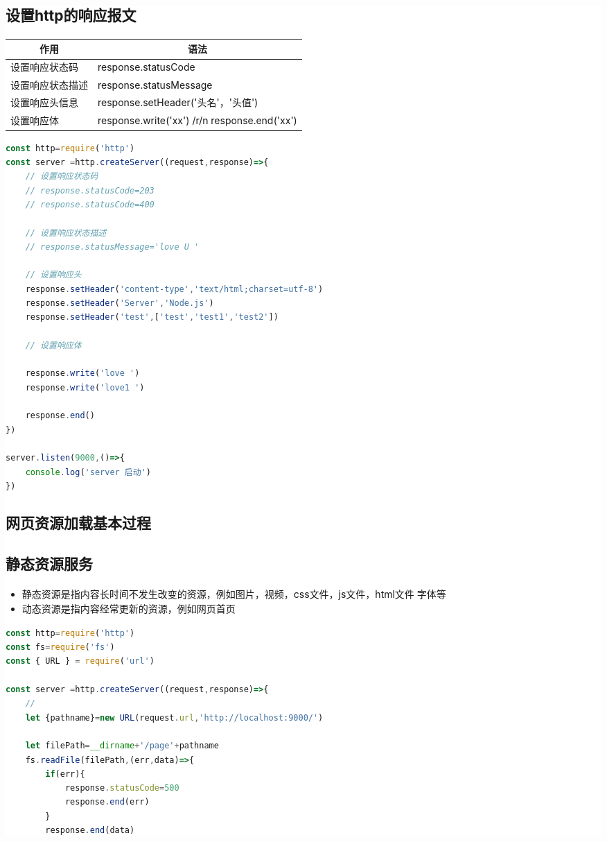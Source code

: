 ## 设置http的响应报文

|作用|语法|
|-|-|
|设置响应状态码|response.statusCode|
|设置响应状态描述|response.statusMessage|
|设置响应头信息|response.setHeader('头名'，'头值')|
|设置响应体|response.write('xx')  /r/n response.end('xx')|

```js
const http=require('http')
const server =http.createServer((request,response)=>{
    // 设置响应状态码
    // response.statusCode=203
    // response.statusCode=400

    // 设置响应状态描述
    // response.statusMessage='love U '

    // 设置响应头
    response.setHeader('content-type','text/html;charset=utf-8')
    response.setHeader('Server','Node.js')
    response.setHeader('test',['test','test1','test2'])

    // 设置响应体

    response.write('love ')
    response.write('love1 ')

    response.end()
})

server.listen(9000,()=>{
    console.log('server 启动')
})
```
## 网页资源加载基本过程

## 静态资源服务

- 静态资源是指内容长时间不发生改变的资源，例如图片，视频，css文件，js文件，html文件 字体等
- 动态资源是指内容经常更新的资源，例如网页首页
```js
const http=require('http')
const fs=require('fs')
const { URL } = require('url')

const server =http.createServer((request,response)=>{
    //
    let {pathname}=new URL(request.url,'http://localhost:9000/')
    
    let filePath=__dirname+'/page'+pathname
    fs.readFile(filePath,(err,data)=>{
        if(err){
            response.statusCode=500
            response.end(err)
        }
        response.end(data)
```